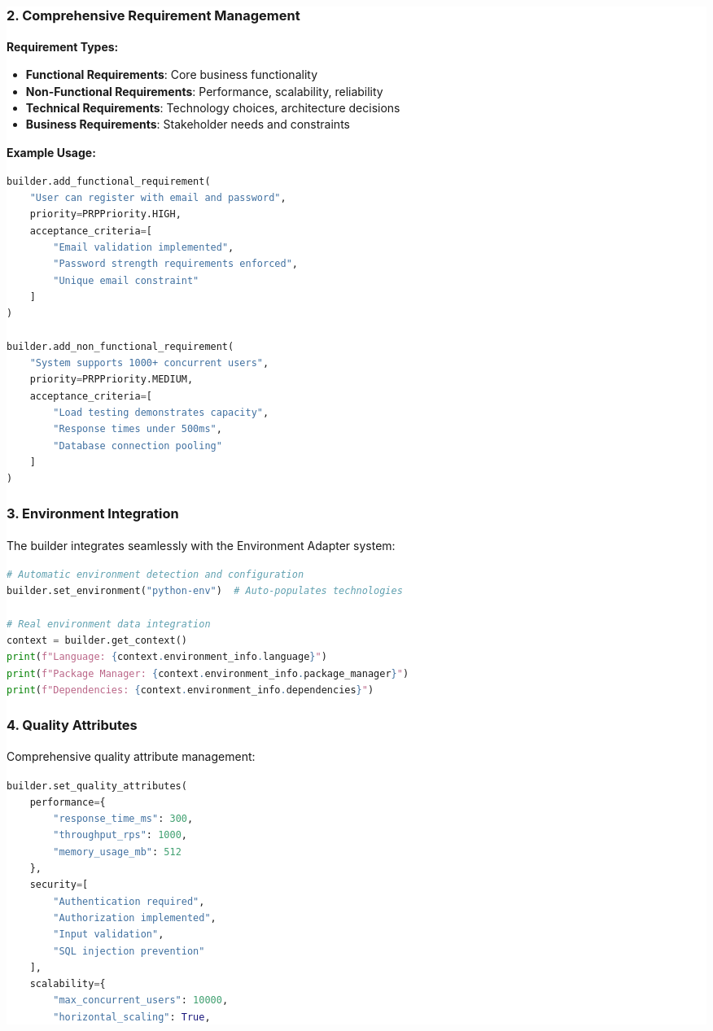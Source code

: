 ### 2. **Comprehensive Requirement Management**

**Requirement Types:**
- **Functional Requirements**: Core business functionality
- **Non-Functional Requirements**: Performance, scalability, reliability
- **Technical Requirements**: Technology choices, architecture decisions
- **Business Requirements**: Stakeholder needs and constraints

**Example Usage:**
```python
builder.add_functional_requirement(
    "User can register with email and password",
    priority=PRPPriority.HIGH,
    acceptance_criteria=[
        "Email validation implemented",
        "Password strength requirements enforced",
        "Unique email constraint"
    ]
)

builder.add_non_functional_requirement(
    "System supports 1000+ concurrent users",
    priority=PRPPriority.MEDIUM,
    acceptance_criteria=[
        "Load testing demonstrates capacity",
        "Response times under 500ms",
        "Database connection pooling"
    ]
)
```

### 3. **Environment Integration**

The builder integrates seamlessly with the Environment Adapter system:

```python
# Automatic environment detection and configuration
builder.set_environment("python-env")  # Auto-populates technologies

# Real environment data integration
context = builder.get_context()
print(f"Language: {context.environment_info.language}")
print(f"Package Manager: {context.environment_info.package_manager}")
print(f"Dependencies: {context.environment_info.dependencies}")
```

### 4. **Quality Attributes**

Comprehensive quality attribute management:

```python
builder.set_quality_attributes(
    performance={
        "response_time_ms": 300,
        "throughput_rps": 1000,
        "memory_usage_mb": 512
    },
    security=[
        "Authentication required",
        "Authorization implemented", 
        "Input validation",
        "SQL injection prevention"
    ],
    scalability={
        "max_concurrent_users": 10000,
        "horizontal_scaling": True,
```